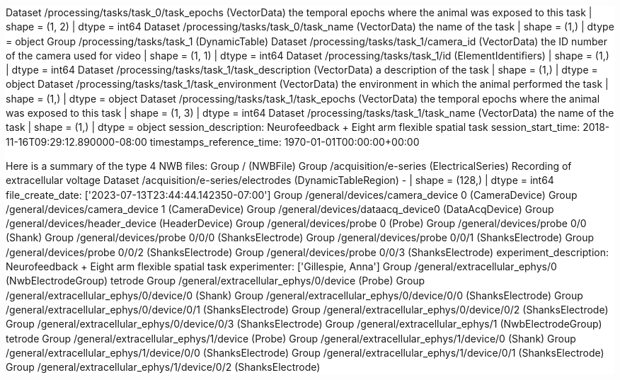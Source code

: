   Dataset /processing/tasks/task_0/task_epochs (VectorData) the temporal epochs where the animal was exposed to this task | shape = (1, 2) | dtype = int64
  Dataset /processing/tasks/task_0/task_name (VectorData) the name of the task | shape = (1,) | dtype = object
  Group /processing/tasks/task_1 (DynamicTable) 
  Dataset /processing/tasks/task_1/camera_id (VectorData) the ID number of the camera used for video | shape = (1, 1) | dtype = int64
  Dataset /processing/tasks/task_1/id (ElementIdentifiers)  | shape = (1,) | dtype = int64
  Dataset /processing/tasks/task_1/task_description (VectorData) a description of the task | shape = (1,) | dtype = object
  Dataset /processing/tasks/task_1/task_environment (VectorData) the environment in which the animal performed the task | shape = (1,) | dtype = object
  Dataset /processing/tasks/task_1/task_epochs (VectorData) the temporal epochs where the animal was exposed to this task | shape = (1, 3) | dtype = int64
  Dataset /processing/tasks/task_1/task_name (VectorData) the name of the task | shape = (1,) | dtype = object
  session_description: Neurofeedback + Eight arm flexible spatial task
  session_start_time: 2018-11-16T09:29:12.890000-08:00
  timestamps_reference_time: 1970-01-01T00:00:00+00:00


Here is a summary of the type 4 NWB files:
  Group / (NWBFile) 
  Group /acquisition/e-series (ElectricalSeries) Recording of extracellular voltage
  Dataset /acquisition/e-series/electrodes (DynamicTableRegion) - | shape = (128,) | dtype = int64
  file_create_date: ['2023-07-13T23:44:44.142350-07:00']
  Group /general/devices/camera_device 0 (CameraDevice) 
  Group /general/devices/camera_device 1 (CameraDevice) 
  Group /general/devices/dataacq_device0 (DataAcqDevice) 
  Group /general/devices/header_device (HeaderDevice) 
  Group /general/devices/probe 0 (Probe) 
  Group /general/devices/probe 0/0 (Shank) 
  Group /general/devices/probe 0/0/0 (ShanksElectrode) 
  Group /general/devices/probe 0/0/1 (ShanksElectrode) 
  Group /general/devices/probe 0/0/2 (ShanksElectrode) 
  Group /general/devices/probe 0/0/3 (ShanksElectrode) 
  experiment_description: Neurofeedback + Eight arm flexible spatial task
  experimenter: ['Gillespie, Anna']
  Group /general/extracellular_ephys/0 (NwbElectrodeGroup) tetrode
  Group /general/extracellular_ephys/0/device (Probe) 
  Group /general/extracellular_ephys/0/device/0 (Shank) 
  Group /general/extracellular_ephys/0/device/0/0 (ShanksElectrode) 
  Group /general/extracellular_ephys/0/device/0/1 (ShanksElectrode) 
  Group /general/extracellular_ephys/0/device/0/2 (ShanksElectrode) 
  Group /general/extracellular_ephys/0/device/0/3 (ShanksElectrode) 
  Group /general/extracellular_ephys/1 (NwbElectrodeGroup) tetrode
  Group /general/extracellular_ephys/1/device (Probe) 
  Group /general/extracellular_ephys/1/device/0 (Shank) 
  Group /general/extracellular_ephys/1/device/0/0 (ShanksElectrode) 
  Group /general/extracellular_ephys/1/device/0/1 (ShanksElectrode) 
  Group /general/extracellular_ephys/1/device/0/2 (ShanksElectrode) 
